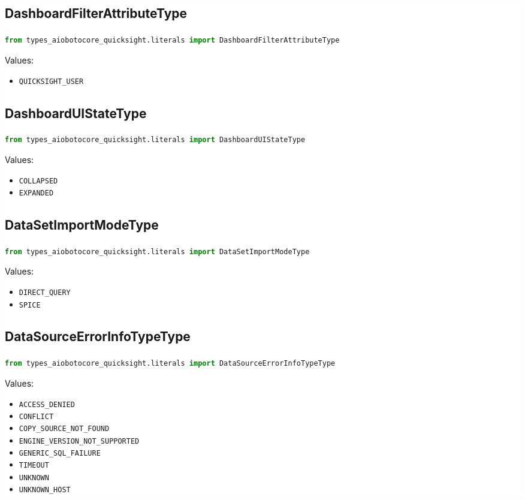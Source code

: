 <a id="dashboardfilterattributetype"></a>

## DashboardFilterAttributeType

```python
from types_aiobotocore_quicksight.literals import DashboardFilterAttributeType
```

Values:

- `QUICKSIGHT_USER`

<a id="dashboarduistatetype"></a>

## DashboardUIStateType

```python
from types_aiobotocore_quicksight.literals import DashboardUIStateType
```

Values:

- `COLLAPSED`
- `EXPANDED`

<a id="datasetimportmodetype"></a>

## DataSetImportModeType

```python
from types_aiobotocore_quicksight.literals import DataSetImportModeType
```

Values:

- `DIRECT_QUERY`
- `SPICE`

<a id="datasourceerrorinfotypetype"></a>

## DataSourceErrorInfoTypeType

```python
from types_aiobotocore_quicksight.literals import DataSourceErrorInfoTypeType
```

Values:

- `ACCESS_DENIED`
- `CONFLICT`
- `COPY_SOURCE_NOT_FOUND`
- `ENGINE_VERSION_NOT_SUPPORTED`
- `GENERIC_SQL_FAILURE`
- `TIMEOUT`
- `UNKNOWN`
- `UNKNOWN_HOST`

